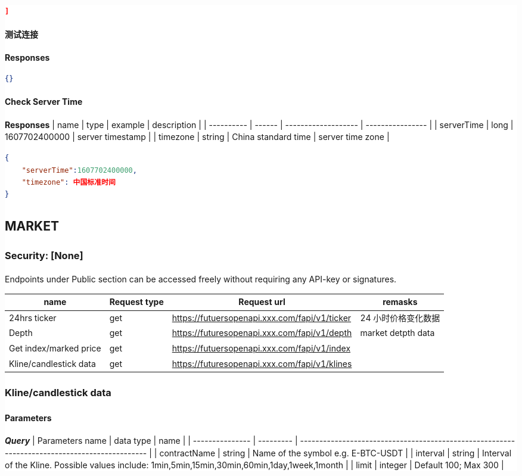 ```json
]
```

#### 测试连接
**Responses**
```json
{}
```

#### Check Server Time
**Responses**
| name       | type   | example             | description      |
| ---------- | ------ | ------------------- | ---------------- |
| serverTime | long   | 1607702400000       | server timestamp |
| timezone   | string | China standard time | server time zone |


```json
{
    "serverTime":1607702400000,
    "timezone": 中国标准时间
}
```


## MARKET

### Security​: [None]​

Endpoints under Public section can be accessed freely without requiring any API-key or signatures.

| name                   | Request type | Request url                                   | remasks             |
| ---------------------- | ------------ | --------------------------------------------- | ------------------- |
| 24hrs ticker           | get          | https://futuersopenapi.xxx.com/fapi/v1/ticker | 24 小时价格变化数据 |
| Depth                  | get          | https://futuresopenapi.xxx.com/fapi/v1/depth  | market detpth data  |
| Get index/marked price | get          | https://futuersopenapi.xxx.com/fapi/v1/index  |                     |
| Kline/candlestick data | get          | https://futuresopenapi.xxx.com/fapi/v1/klines |                     |

### Kline/candlestick data
#### Parameters
***Query***
| Parameters name | data type | name                                                                                          |
| --------------- | --------- | --------------------------------------------------------------------------------------------- |
| contractName    | string    | Name of the symbol e.g. E-BTC-USDT                                                            |
| interval        | string    | Interval of the Kline. Possible values include: 1min,5min,15min,30min,60min,1day,1week,1month |
| limit           | integer   | Default 100; Max 300                                                                          |
